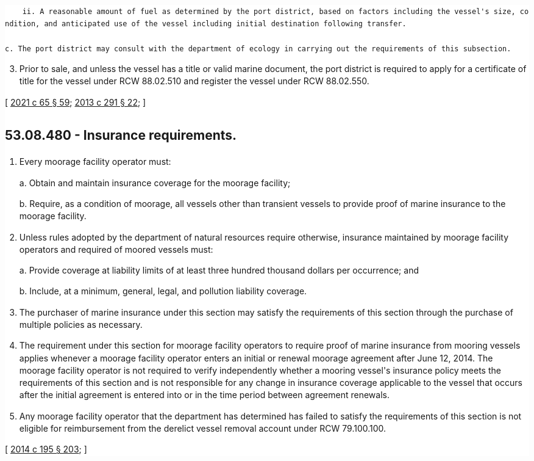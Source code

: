         ii. A reasonable amount of fuel as determined by the port district, based on factors including the vessel's size, condition, and anticipated use of the vessel including initial destination following transfer.

    c. The port district may consult with the department of ecology in carrying out the requirements of this subsection.

3. Prior to sale, and unless the vessel has a title or valid marine document, the port district is required to apply for a certificate of title for the vessel under RCW 88.02.510 and register the vessel under RCW 88.02.550.

\[ [2021 c 65 § 59](http://lawfilesext.leg.wa.gov/biennium/2021-22/Pdf/Bills/Session%20Laws/House/1192.SL.pdf?cite=2021%20c%2065%20§%2059); [2013 c 291 § 22](http://lawfilesext.leg.wa.gov/biennium/2013-14/Pdf/Bills/Session%20Laws/House/1245-S.SL.pdf?cite=2013%20c%20291%20§%2022); \]

## 53.08.480 - Insurance requirements.
1. Every moorage facility operator must:

    a. Obtain and maintain insurance coverage for the moorage facility;

    b. Require, as a condition of moorage, all vessels other than transient vessels to provide proof of marine insurance to the moorage facility.

2. Unless rules adopted by the department of natural resources require otherwise, insurance maintained by moorage facility operators and required of moored vessels must:

    a. Provide coverage at liability limits of at least three hundred thousand dollars per occurrence; and

    b. Include, at a minimum, general, legal, and pollution liability coverage.

3. The purchaser of marine insurance under this section may satisfy the requirements of this section through the purchase of multiple policies as necessary.

4. The requirement under this section for moorage facility operators to require proof of marine insurance from mooring vessels applies whenever a moorage facility operator enters an initial or renewal moorage agreement after June 12, 2014. The moorage facility operator is not required to verify independently whether a mooring vessel's insurance policy meets the requirements of this section and is not responsible for any change in insurance coverage applicable to the vessel that occurs after the initial agreement is entered into or in the time period between agreement renewals.

5. Any moorage facility operator that the department has determined has failed to satisfy the requirements of this section is not eligible for reimbursement from the derelict vessel removal account under RCW 79.100.100.

\[ [2014 c 195 § 203](http://lawfilesext.leg.wa.gov/biennium/2013-14/Pdf/Bills/Session%20Laws/House/2457-S2.SL.pdf?cite=2014%20c%20195%20§%20203); \]


